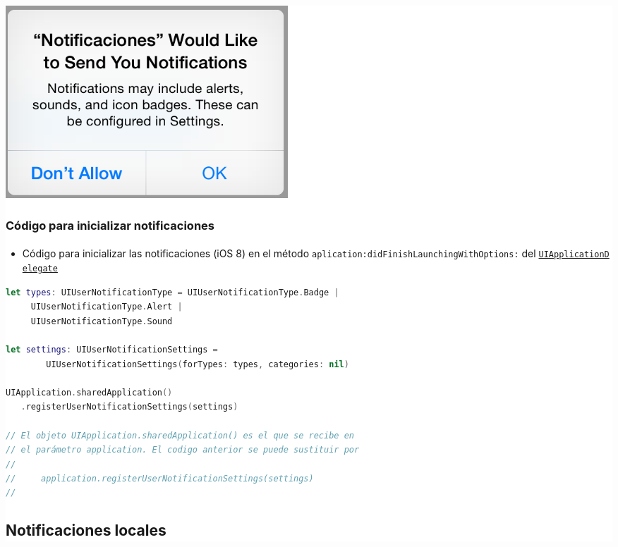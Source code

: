 <img src="images/alerta-notificaciones.png" width=400px/>






### Código para inicializar notificaciones

- Código para inicializar las notificaciones (iOS 8) en el método `aplication:didFinishLaunchingWithOptions:` del [`UIApplicationDelegate`](https://developer.apple.com/library/ios/documentation/UIKit/Reference/UIApplicationDelegate_Protocol/index.html#//apple_ref/swift/intf/UIApplicationDelegate)

```swift
let types: UIUserNotificationType = UIUserNotificationType.Badge |
     UIUserNotificationType.Alert |
     UIUserNotificationType.Sound

let settings: UIUserNotificationSettings = 
        UIUserNotificationSettings(forTypes: types, categories: nil)

UIApplication.sharedApplication()
   .registerUserNotificationSettings(settings)

// El objeto UIApplication.sharedApplication() es el que se recibe en 
// el parámetro application. El codigo anterior se puede sustituir por 
//
//     application.registerUserNotificationSettings(settings)
//
```





## Notificaciones locales
